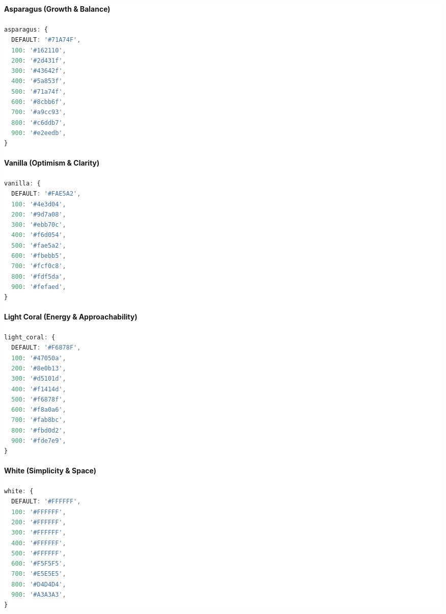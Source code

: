 #### Asparagus (Growth & Balance)
```typescript
asparagus: {
  DEFAULT: '#71A74F',
  100: '#162110',
  200: '#2d431f',
  300: '#43642f',
  400: '#5a853f',
  500: '#71a74f',
  600: '#8cbb6f',
  700: '#a9cc93',
  800: '#c6ddb7',
  900: '#e2eedb',
}
```

#### Vanilla (Optimism & Clarity)
```typescript
vanilla: {
  DEFAULT: '#FAE5A2',
  100: '#4e3d04',
  200: '#9d7a08',
  300: '#ebb70c',
  400: '#f6d054',
  500: '#fae5a2',
  600: '#fbebb5',
  700: '#fcf0c8',
  800: '#fdf5da',
  900: '#fefaed',
}
```

#### Light Coral (Energy & Approachability)
```typescript
light_coral: {
  DEFAULT: '#F6878F',
  100: '#47050a',
  200: '#8e0b13',
  300: '#d5101d',
  400: '#f1414d',
  500: '#f6878f',
  600: '#f8a0a6',
  700: '#fab8bc',
  800: '#fbd0d2',
  900: '#fde7e9',
}
```

#### White (Simplicity & Space)
```typescript
white: {
  DEFAULT: '#FFFFFF',
  100: '#FFFFFF',
  200: '#FFFFFF',
  300: '#FFFFFF',
  400: '#FFFFFF',
  500: '#FFFFFF',
  600: '#F5F5F5',
  700: '#E5E5E5',
  800: '#D4D4D4',
  900: '#A3A3A3',
}
```
